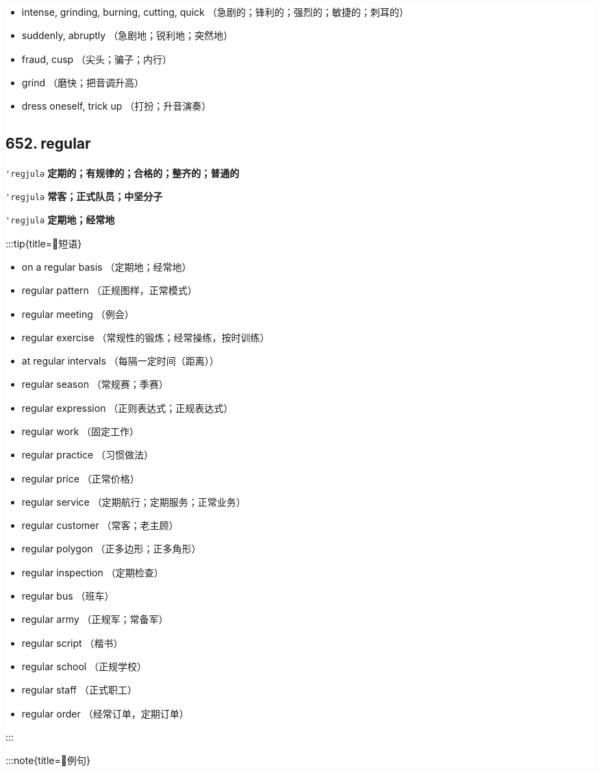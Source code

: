 - intense, grinding, burning, cutting, quick （急剧的；锋利的；强烈的；敏捷的；刺耳的）

- suddenly, abruptly （急剧地；锐利地；突然地）

- fraud, cusp （尖头；骗子；内行）

- grind （磨快；把音调升高）

- dress oneself, trick up （打扮；升音演奏）


## 652. regular

`'reɡjulə`  **定期的；有规律的；合格的；整齐的；普通的**

`'reɡjulə`  **常客；正式队员；中坚分子**

`'reɡjulə`  **定期地；经常地**

:::tip{title=🤩短语}

- on a regular basis （定期地；经常地）

- regular pattern （正规图样，正常模式）

- regular meeting （例会）

- regular exercise （常规性的锻炼；经常操练，按时训练）

- at regular intervals （每隔一定时间（距离））

- regular season （常规赛；季赛）

- regular expression （正则表达式；正规表达式）

- regular work （固定工作）

- regular practice （习惯做法）

- regular price （正常价格）

- regular service （定期航行；定期服务；正常业务）

- regular customer （常客；老主顾）

- regular polygon （正多边形；正多角形）

- regular inspection （定期检查）

- regular bus （班车）

- regular army （正规军；常备军）

- regular script （楷书）

- regular school （正规学校）

- regular staff （正式职工）

- regular order （经常订单，定期订单）

:::

:::note{title=🎤例句}
